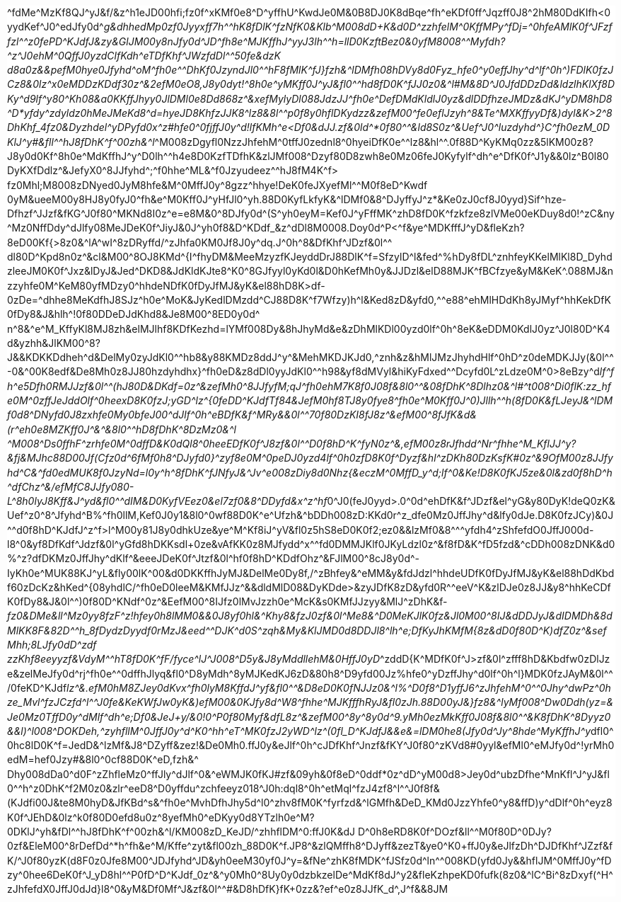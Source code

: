 ^fdMe^MzKf8QJ^yJ&f/&z^h1eJD00hfi;fz0f^xKMf0e8^D^yffhU^KwdJe0M&0B8DJ0K8dBqe^fh^eKDf0ff^Jqzff0J8^2hM80DdKIfh<0yydKef^J0^edJfy0d^_g&dhhedMp0zf0Jyyxff7h^^hK8fDlK^fzNfK0&Klb^M008dD+K&d0D^zzhfelM^0KffMPy^fDj=^0hfeAMlK0f^JFzffzl^^z0fePD^KJdfJ&zy&GlJM00y8nJfy0d^JD^fh8e^MJKffhJ^yyJ3lh^^h=llD0KzftBez0&0yfM8008^^Myfdh?^z^J0ehM^0QffJ0yzdClfKdh^eTDfKhf^JWzfdDl^^50fe&dzK d8a0z&&pefM0hye0Jfyhd^oM^fh0e^^DhKf0JzyndJl0^^hF8fMlK^fJ}fzh&^lDMfh08hDVy8d0Fyz_hfe0^y0effJhy^d^lf^0h^)FDlK0fzJCz8&0lz^x0eMDDzKDdf30z^&2efM0eO8,J8y0dyt!^8h0e^yMKff0J^yJ&fl0^^hd8fD0K^fJJ0z0&^l#M&8D^J0JfdDDzDd&ldzlhKlXf8DKy^d9lf^y80^Kh08&a0KKffJhyy0JlDMl0e8Dd868z^&xefMylyDl088JdzJJ^fh0e^DefDMdKldlJ0yz&dlDDfhzeJMDz&dKJ^yDM8hD8^D*yfdy^zdyldz0hMeJMeKd8^d=hyeJD8KhfzJJK8^lz8&8l^^p0f8y0hflDKydzz&zefM00^fe0eflJzyh^8&Te^MXKffyyDf&)dyl&K>2^8DhKhf_4fz0&Dyzhdel^yDPyfd0x^z#hfe0^0fjffJ0y^d!lfKMh^e<Df0&dJJ.zf&0ld^*0f80^^&ld8S0z^&Uef^J0^luzdyhd^}C^fh0ezM_0DKlJ^y#&fll^^hJ8fDhK^f^00zh&^l_^M008zDgyfl0NzzJhfehM^0tffJ0zednl8^0hyeiDfK0e^^lz8&hl^^.0f88D^KyKMq0zz&5lKM00z8?J8y0d0Kf^8h0e^MdKffhJ^y^D0lh^^h4e8D0KzfTDfhK&zlJMf008^Dzyf80D8zwh8e0Mz06feJ0Kyfylf^dh^e^DfK0f^J1y&&0lz^B0l80DyKXfDdlz^&JefyX0^8JJfyhd^;^f0hhe^ML&^f0Jzyudeez^^hJ8fM4K^f> fz0Mhl;M8008zDNyed0JyM8hfe&M^0MffJ0y^8gzz^hhye!DeK0feJXyefMl^^M0f8eD^Kwdf 0yM&ueeM00y8HJ8y0fyJ0^fh&e^M0Kff0J^yHfJl0^yh.88D0KyfLkfyK&^lDMf0&8^DJyffyJ^z*&Ke0zJ0cf8J0yyd}Sif^hze-Dfhzf^JJzf&fKG^J0f80^MKNd8I0z^e=e8M&0^8DJfy0d^(S^yh0eyM=Kef0J^yFffMK^zhD8fD0K^fzkfze8zlVMe00eKDuy8d0!^zC&ny^Mz0NffDdy^dJlfy08MeJDeK0f^JiyJ&0J^yh0f8&D^KDdf_&z^dDl8M0008.Doy0d^P<^f&ye^MDKfffJ^yD&fleKzh?8eD00Kf{>8z0&^lA^wI^8zDRyffd/^zJhfa0KM0Jf8J0y^dq.J^0h^8&DfKhf^JDzf&0l^^ dl80D^Kpd8n0z^&cl&M00^8OJ8KMd^{I^fhyDM&MeeMzyzfKJeyddDrJ88DlK^f=SfzylD^l&fed^%hDy8fDL^znhfeyKKelMlKl8D_DyhdzleeJM0K0f^Jxz&lDyJ&Jed^DKD8&JdKldKJte8^K0^8GJfyyl0yKd0l&D0hKefMh0y&JJDzl&elD88MJK^fBCfzye&yM&KeK^.088MJ&nzzyhfe0M^KeM80yfMDzy0^hhdeNDfK0fDyJfMJ&yK&el88hD8K>df-0zDe=^dhhe8MeKdfhJ8SJz^h0e^MoK&JyKedlDMzdd^CJ88D8K^f7Wfzy)h^l&Ked8zD&yfd0,^^e88^ehMlHDdKh8yJMyf^hhKekDfK0fDy8&J&hlh^!0f80DDeDJdKhd8&Je8M00^8ED0y0d^ n^8&^e^M_KffyKl8MJ8zh&elMJlhf8KDfKezhd=lYMf008Dy&8hJhyMd&e&zDhMlKDl00yzd0lf^0h^8eK&eDDM0KdlJ0yz^J0l80D^K4d&yzhh&JlKM00^8?J&&KDKKDdheh^d&DelMy0zyJdKl0^^hb8&y88KMDz8ddJ^y^&MehMKDJKJd0,^znh&z&hMlJMzJhyhdHlf^0hD^z0deMDKJJy(&0l^^-0&^00K8edf&De8Mh0z8JJ80hzdyhdhx}^fh0eD&z8dDl0yyJdKl0^^h98&yf8dMVyl&hiKyFdxed^^Dcyfd0L^zLdze0M^0>8eBzy^d*lf^fh^e5Dfh0RMJJzf&0l^^(hJ80D&DKdf=0z^&zefMh0^8JJfyfM;qJ^fh0ehM7K8f0J08f&8l0^^&08fDhK^8Dlhz0&^l#^t008^Di0flK:zz_hfe0M^0zffJeJddOlf^0heexD8K0fzJ;yGD^lz^{0feDD^KJdfTf84&JefM0hf8TJ8y0fye8^fh0e^M0Kff0J^0)Jllh^^h(8fD0K&fLJeyJ&^lDMf0d8^DNyfd0J8zxhfe0My0bfeJ00^dJlf^0h^eBDfK&f^MRy&&0l^^70f80DzKI8fJ8z^&*efM00^8fJfK&d&(r^eh0e8MZKff0J^&^&8l0^^hD8fDhK^8DzMz0&^l ^M008^Ds0ffhF^zrhfe0M^0dffD&K0dQl8^0heeEDfK0f^J8zf&0l^^D0f8hD^K^fyN0z^&,efM00z8rJfhdd^Nr^fhhe^M_KflJJ^y?&fj&MJhc88D00Jf(Cfz0d^6fMf0h8^DJyfd0}^zyf8e0M^0peDJ0yzd4lf^0h0zfD8K0f^Dyzf&hl^zDKh80DzKsfK#0z^&9OfM00z8JJfyhd^C&^fd0edMUK8f0JzyNd=l0y^h^8fDhK^fJNfyJ&^Jv^e008zDiy8d0Nhz{&eczM^0MffD_y^d;lf^0&Ke!D8K0fKJ5ze&0l&zd0f8hD^h^dfChz^&/efMf*C8JJfy080-L^8h0lyJ8Kff&J^yd&fl0^^dIM&D0KyfVEez0&el7zf0&8^DDyfd&x^z^hf*0^J0(feJ0yyd>.0^0d^ehDfK&f^JDzf&el^yG&y80DyK!deQ0zK&Uef^z0^8^Jfyhd^B%^fh0llM,Kef0J0y1&8l0^0wf88D0K^e^Ufzh&^bDDh008zD:KKd0r^z_dfe0Mz0JffJhy^d&lfy0dJe.D8K0fzJCy)&0J^^d0f8hD^KJdfJ^z^f>l^M00y81J8y0dhkUze&ye^M^Kf8iJ^yV&fl0z5hS8eD0K0f2;ez0&&lzMf0&8^^^yfdh4^zShfefdO0JffJ000d-l8^0&yf8DfKdf^Jdzf&0l^yGfd8hDKKsdl+0ze&vAfKK0z8MJfydd^x^^fd0DMMJKlf0JKyLdzl0z^&f8fD&K^fD5fzd&^cDDh008zDNK&d0%^z?dfDKMz0JffJhy^dKlf^&eeeJDeK0f^Jtzf&0l^hf0f8hD^KDdfOhz^&FJlM00^8cJ8y0d^-IyKh0e^MUK88KJ^yL&fly00lK^00&d0DKKffhJyMJ&DelMe0Dy8f,/^zBhfey&^eMM&y&fdJdzl^hhdeUDfK0fDyJfMJ&yK&el88hDdKbdf60zDcKz&hKed^{08yhdlC/^fh0eD0leeM&KMfJJz^&&dldMlD08&DyKDde>&zyJDfK8zD&yfd0R^^eeV^K&zlDJe0z8JJ&y8^hhKeCDfK0fDy8&J&0l^^)0f80D^KNdf^0z^&EefM00^8IJfz0lMvJzzh0e^McK&s0KMfJJzyy&MlJ^zDhK&f-_fz0&DMe&ll^Mz0yy8fzF^z!hfey0h8lMM0&&0J8yf0hl&^Khy8&fzJ0zf&0l^Me8&^D0MeKJlK0fz&Jl0M00^8IJ&dDDJyJ&dIDMDh&8dMlKK8F&82D^^h_8fDydzDyydf0rMzJ&eed^^DJK^d0S^zqh&My&KlJMD0d8DDJl8^lh^e;DfKyJhKMfM{8z&dD0f80D^K)dfZ0z^&sefMhh;8LJfy0dD^zdf zzKhf8eeyyzf&VdyM^^hT8fD0K^fF/fyce^lJ^J008^D5y&J8yMddllehM&0HffJ0yD_^zddD{K^MDfK0f^J>zf&0l^zfff8hD&Kbdfw0zDlJze&zelMeJfy0d^rj^fh0e^^0dffhJlyq&fl0^D8yMdh^8yMJKedKJ6zD&80h8^D9yfd00Jz%hfe0^yDzffJhy^d0lf^0h^l}MDK0fzJAyM&0l^^/0feKD^KJdf*lz^&.efM0hM8ZJey0dKvx^fh0lyM8KffdJ^yf&fl0^^&D8eD0K0fNJJz0&^l%^D0f8^D1yffJ6^zJhfehM^0^^0Jhy^dwPz^0hze_Mvl^fzJCzfd^l^^J0fe&KeKWfJw0yK&)efM00&0KJfy8d^W8^fhhe^MJKfffhRyJ&fl0zJh.88D00yJ&}fz8&^lyMf008^Dw0Ddh(yz=&Je0Mz0TffD0y^dMlf^dh^e;Df0&JeJ+y/&0!0^P0f80Myf&dfL8z^&zefM00^8y^8y0d^9.yMh0ezMkKff0J08f&8l0^^&K8fDhK^8Dyyz0&&l)^l008^DOKDeh,^zyhfllM^0JffJ0y^d^K0^hh^eT^MK0fzJ2yWD^lz^(0fl_D^KJdfJ&&e&=lDM0he8(Jfy0d^Jy^8hde^MyKffhJ^y*dfl0^0hc8lD0K^f=JedD&^lzMf&J8^DZyff&zez!&De0Mh0.ffJ0y&eJlf^0h^cJDfKhf^Jnzf&fKY^J0f80^zKVd8#0yyl&efMl0^eMJfy0d^!yrMh0edM=hef0Jzy#&8l0^0cf88D0K^eD,fzh&^ Dhy008dDa0^d0F^zZhfleMz0^ffJly^dJlf^0&^eWMJK0fKJ#zf&09yh&0f8eD^0ddf*0z^dD^yM00d8>Jey0d^ubzDfhe^MnKfl^J^yJ&fl0^^h^z0DhK^f2M0z0&zlr^eeD8^D0yffdu^zchfeeyz018^J0h:dql8^0h^etMql^fzJ4zf8^l^^J0f8f&(KJdfi00J&te8M0hyD&JfKBd^s&^fh0e^MvhDfhJhy5d^l0^zhv8fM0K^fyrfzd&^lGMfh&DeD_KMd0JzzYhfe0^y8&ffD)y^dDlf^0h^eyz8K0f^JEhD&0lz^k0f80D0efd8u0z^8yefMh0^eDKyy0d8YTzlh0e^M?0DKlJ^yh&fDl^^hJ8fDhK^f^00zh&^l/KM008zD_KeJD/^zhhflDM^0:ffJ0K&dJ D^0h8eRD8K0f^DOzf&ll^^M0f80D^0DJy?0zf&EleM00^8rDefDd^*h^fh&e^M/Kffe^zyt&fl00zh_88D0K^f.JP8^&zlQMffh8^DJyff&zezT&ye0^K0+ffJ0y&eJlfzDh^DJDfKhf^JZzf&fK/^J0f80yzK(d8F0z0Jfe8M00^JDJfyhd^JD&yh0eeM30yf0J^y=&fNe^zhK8fMDK^fJSfz0d^ln^^008KD(yfd0Jy&&hflJM^0MffJ0y^fDzy^0hee6DeK0f^J_yD8hl^^P0fD^D^KJdf_0z^&^y0Mh0^8Uy0y0dzbkzelDe^MdKf8dJ^y2&fleKzhpeKD0fufk(8z0&^lC^Bi^8zDxyf(^H^zJhfefdX0JffJ0dJd}l8^0&yM&Df0Mf^J&zf&0l^^#&D8hDfK}fK+0zz&?ef^e0z8JJfK_d^,J^f&&8JM
